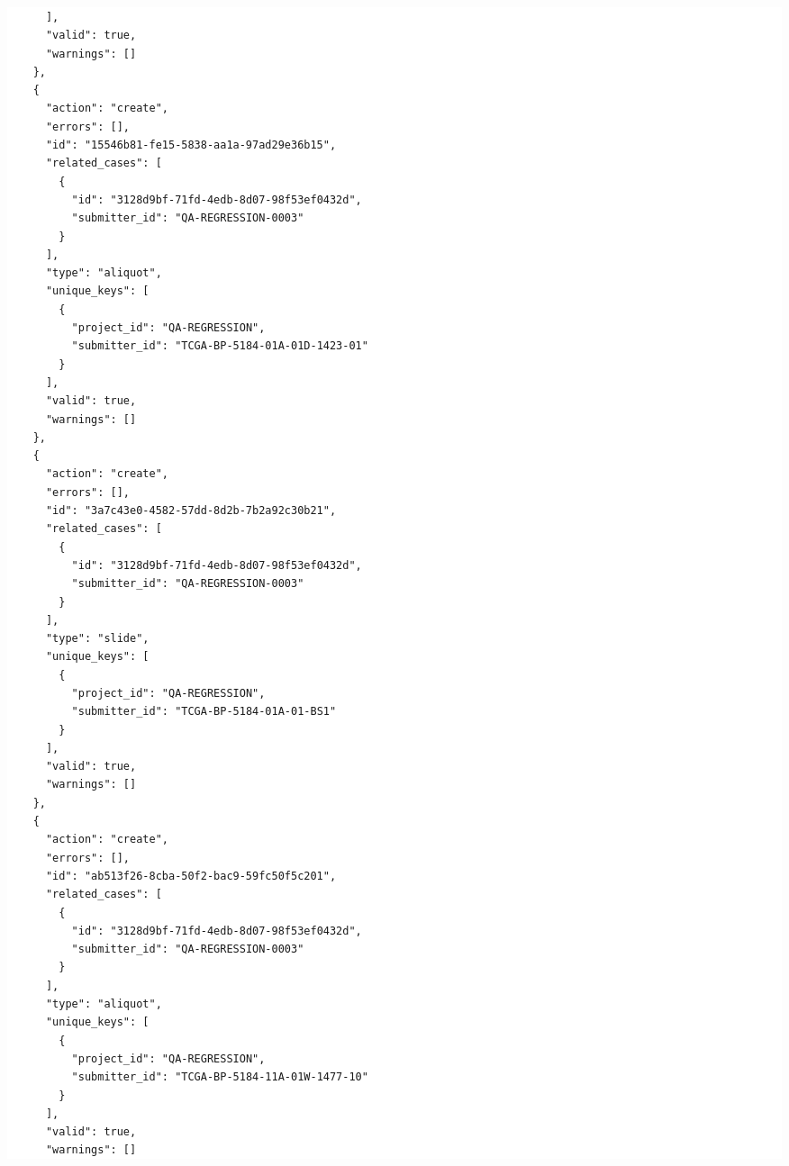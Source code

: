```Response1
      ],
      "valid": true,
      "warnings": []
    },
    {
      "action": "create",
      "errors": [],
      "id": "15546b81-fe15-5838-aa1a-97ad29e36b15",
      "related_cases": [
        {
          "id": "3128d9bf-71fd-4edb-8d07-98f53ef0432d",
          "submitter_id": "QA-REGRESSION-0003"
        }
      ],
      "type": "aliquot",
      "unique_keys": [
        {
          "project_id": "QA-REGRESSION",
          "submitter_id": "TCGA-BP-5184-01A-01D-1423-01"
        }
      ],
      "valid": true,
      "warnings": []
    },
    {
      "action": "create",
      "errors": [],
      "id": "3a7c43e0-4582-57dd-8d2b-7b2a92c30b21",
      "related_cases": [
        {
          "id": "3128d9bf-71fd-4edb-8d07-98f53ef0432d",
          "submitter_id": "QA-REGRESSION-0003"
        }
      ],
      "type": "slide",
      "unique_keys": [
        {
          "project_id": "QA-REGRESSION",
          "submitter_id": "TCGA-BP-5184-01A-01-BS1"
        }
      ],
      "valid": true,
      "warnings": []
    },
    {
      "action": "create",
      "errors": [],
      "id": "ab513f26-8cba-50f2-bac9-59fc50f5c201",
      "related_cases": [
        {
          "id": "3128d9bf-71fd-4edb-8d07-98f53ef0432d",
          "submitter_id": "QA-REGRESSION-0003"
        }
      ],
      "type": "aliquot",
      "unique_keys": [
        {
          "project_id": "QA-REGRESSION",
          "submitter_id": "TCGA-BP-5184-11A-01W-1477-10"
        }
      ],
      "valid": true,
      "warnings": []
```